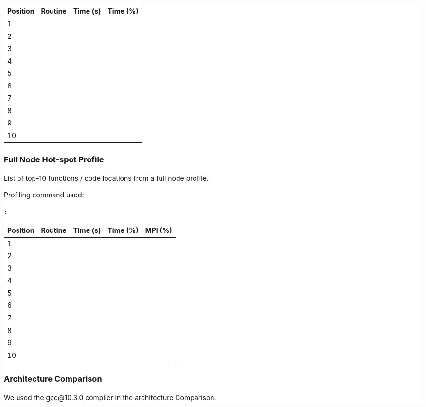 | Position | Routine | Time (s) | Time (%) |
|----------|---------|----------|----------|
| 1        |         |          |          |
| 2        |         |          |          |
| 3        |         |          |          |
| 4        |         |          |          |
| 5        |         |          |          |
| 6        |         |          |          |
| 7        |         |          |          |
| 8        |         |          |          |
| 9        |         |          |          |
| 10       |         |          |          |

### Full Node Hot-spot Profile

List of top-10 functions / code locations from a full node profile.

Profiling command used:
```
:
```

| Position | Routine | Time (s) | Time (%) | MPI (%) |
|----------|---------|----------|----------|---------|
| 1        |         |          |          |         |
| 2        |         |          |          |         |
| 3        |         |          |          |         |
| 4        |         |          |          |         |
| 5        |         |          |          |         |
| 6        |         |          |          |         |
| 7        |         |          |          |         |
| 8        |         |          |          |         |
| 9        |         |          |          |         |
| 10       |         |          |          |         |

### Architecture Comparison

We used the gcc@10.3.0 compiler in the architecture Comparison.
